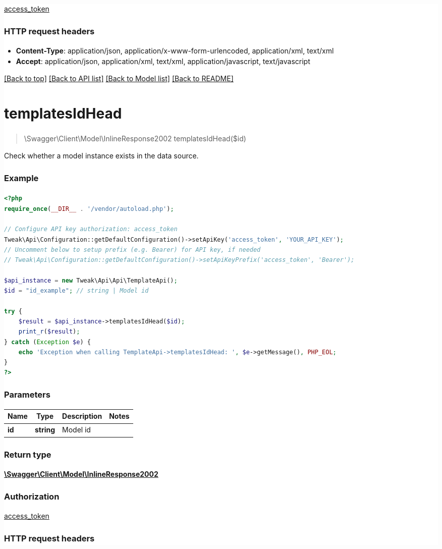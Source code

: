 [access_token](../../README.md#access_token)

### HTTP request headers

 - **Content-Type**: application/json, application/x-www-form-urlencoded, application/xml, text/xml
 - **Accept**: application/json, application/xml, text/xml, application/javascript, text/javascript

[[Back to top]](#) [[Back to API list]](../../README.md#documentation-for-api-endpoints) [[Back to Model list]](../../README.md#documentation-for-models) [[Back to README]](../../README.md)

# **templatesIdHead**
> \Swagger\Client\Model\InlineResponse2002 templatesIdHead($id)

Check whether a model instance exists in the data source.

### Example
```php
<?php
require_once(__DIR__ . '/vendor/autoload.php');

// Configure API key authorization: access_token
Tweak\Api\Configuration::getDefaultConfiguration()->setApiKey('access_token', 'YOUR_API_KEY');
// Uncomment below to setup prefix (e.g. Bearer) for API key, if needed
// Tweak\Api\Configuration::getDefaultConfiguration()->setApiKeyPrefix('access_token', 'Bearer');

$api_instance = new Tweak\Api\Api\TemplateApi();
$id = "id_example"; // string | Model id

try {
    $result = $api_instance->templatesIdHead($id);
    print_r($result);
} catch (Exception $e) {
    echo 'Exception when calling TemplateApi->templatesIdHead: ', $e->getMessage(), PHP_EOL;
}
?>
```

### Parameters

Name | Type | Description  | Notes
------------- | ------------- | ------------- | -------------
 **id** | **string**| Model id |

### Return type

[**\Swagger\Client\Model\InlineResponse2002**](../Model/InlineResponse2002.md)

### Authorization

[access_token](../../README.md#access_token)

### HTTP request headers
